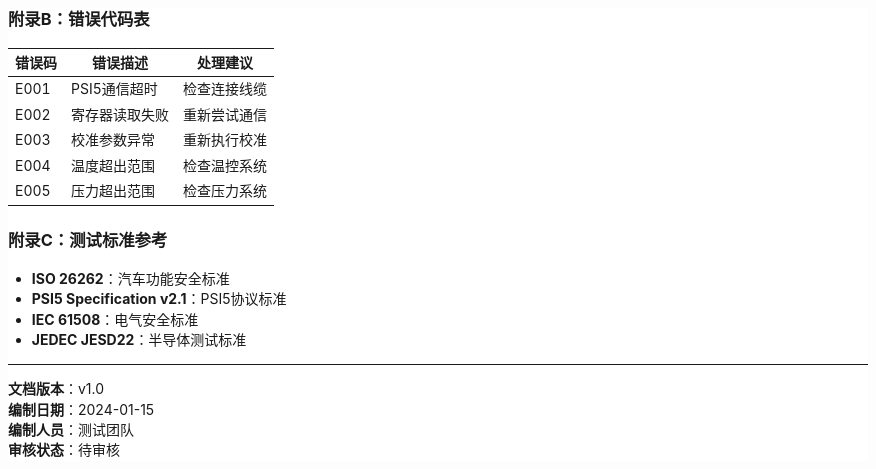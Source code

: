 ### 附录B：错误代码表

| 错误码 | 错误描述 | 处理建议 |
|--------|----------|----------|
| E001 | PSI5通信超时 | 检查连接线缆 |
| E002 | 寄存器读取失败 | 重新尝试通信 |
| E003 | 校准参数异常 | 重新执行校准 |
| E004 | 温度超出范围 | 检查温控系统 |
| E005 | 压力超出范围 | 检查压力系统 |

### 附录C：测试标准参考

- **ISO 26262**：汽车功能安全标准
- **PSI5 Specification v2.1**：PSI5协议标准
- **IEC 61508**：电气安全标准
- **JEDEC JESD22**：半导体测试标准

---

**文档版本**：v1.0  
**编制日期**：2024-01-15  
**编制人员**：测试团队  
**审核状态**：待审核
